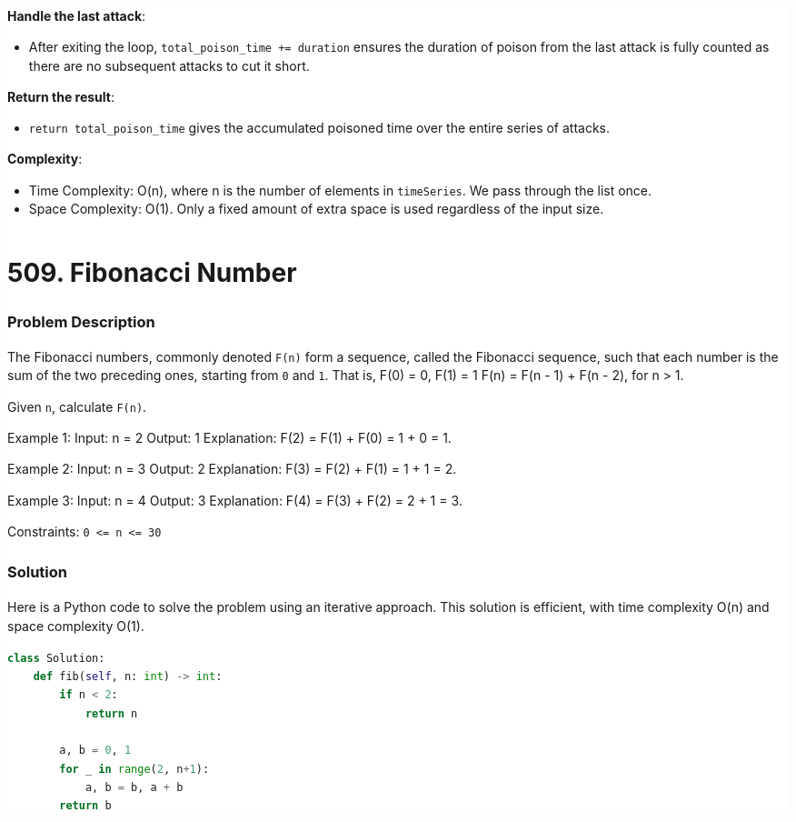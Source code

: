 **Handle the last attack**:
- After exiting the loop, `total_poison_time += duration` ensures the duration of poison from the last attack is fully counted as there are no subsequent attacks to cut it short.

**Return the result**:
- `return total_poison_time` gives the accumulated poisoned time over the entire series of attacks.

**Complexity**:
- Time Complexity: O(n), where n is the number of elements in `timeSeries`. We pass through the list once.
- Space Complexity: O(1). Only a fixed amount of extra space is used regardless of the input size.

# 509. Fibonacci Number

### Problem Description 
The Fibonacci numbers, commonly denoted `F(n)` form a sequence, called the Fibonacci sequence, such that each number is the sum of the two preceding ones, starting from `0` and `1`. That is,
F(0) = 0, F(1) = 1
F(n) = F(n - 1) + F(n - 2), for n > 1.

Given `n`, calculate `F(n)`.


Example 1:
Input: n = 2
Output: 1
Explanation: F(2) = F(1) + F(0) = 1 + 0 = 1.


Example 2:
Input: n = 3
Output: 2
Explanation: F(3) = F(2) + F(1) = 1 + 1 = 2.


Example 3:
Input: n = 4
Output: 3
Explanation: F(4) = F(3) + F(2) = 2 + 1 = 3.


Constraints:
`0 <= n <= 30`

### Solution 
 Here is a Python code to solve the problem using an iterative approach. This solution is efficient, with time complexity O(n) and space complexity O(1).



```python
class Solution:
    def fib(self, n: int) -> int:
        if n < 2:
            return n
        
        a, b = 0, 1
        for _ in range(2, n+1):
            a, b = b, a + b
        return b

```
